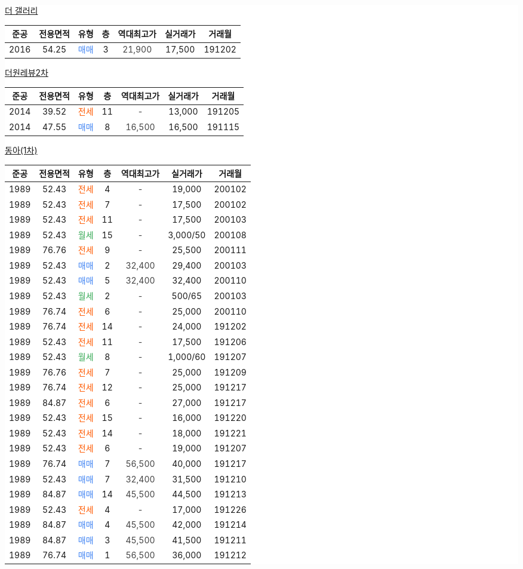 [더 갤러리](https://search.naver.com/search.naver?query=%EC%9D%B8%EC%B2%9C%EA%B4%91%EC%97%AD%EC%8B%9C+%EB%B6%80%ED%8F%89%EA%B5%AC+%EB%B6%80%ED%8F%89%EB%8F%99+%EB%8D%94+%EA%B0%A4%EB%9F%AC%EB%A6%AC)

|준공|전용면적|유형|층|역대최고가|실거래가|거래월|
|:---:|:---:|:---:|:---:|:---:|:---:|:---:|
|2016|54.25|<span style="color:#4285f3">매매</span>|3|<span style="color:#444444">21,900</span>|17,500|191202|

[더원레뷰2차](https://search.naver.com/search.naver?query=%EC%9D%B8%EC%B2%9C%EA%B4%91%EC%97%AD%EC%8B%9C+%EB%B6%80%ED%8F%89%EA%B5%AC+%EB%B6%80%ED%8F%89%EB%8F%99+%EB%8D%94%EC%9B%90%EB%A0%88%EB%B7%B02%EC%B0%A8)

|준공|전용면적|유형|층|역대최고가|실거래가|거래월|
|:---:|:---:|:---:|:---:|:---:|:---:|:---:|
|2014|39.52|<span style="color:#ff5a00">전세</span>|11|<span style="color:#444444">-</span>|13,000|191205|
|2014|47.55|<span style="color:#4285f3">매매</span>|8|<span style="color:#444444">16,500</span>|16,500|191115|

[동아(1차)](https://search.naver.com/search.naver?query=%EC%9D%B8%EC%B2%9C%EA%B4%91%EC%97%AD%EC%8B%9C+%EB%B6%80%ED%8F%89%EA%B5%AC+%EB%B6%80%ED%8F%89%EB%8F%99+%EB%8F%99%EC%95%84%281%EC%B0%A8%29)

|준공|전용면적|유형|층|역대최고가|실거래가|거래월|
|:---:|:---:|:---:|:---:|:---:|:---:|:---:|
|1989|52.43|<span style="color:#ff5a00">전세</span>|4|<span style="color:#444444">-</span>|19,000|200102|
|1989|52.43|<span style="color:#ff5a00">전세</span>|7|<span style="color:#444444">-</span>|17,500|200102|
|1989|52.43|<span style="color:#ff5a00">전세</span>|11|<span style="color:#444444">-</span>|17,500|200103|
|1989|52.43|<span style="color:#34a853">월세</span>|15|<span style="color:#444444">-</span>|3,000/50|200108|
|1989|76.76|<span style="color:#ff5a00">전세</span>|9|<span style="color:#444444">-</span>|25,500|200111|
|1989|52.43|<span style="color:#4285f3">매매</span>|2|<span style="color:#444444">32,400</span>|29,400|200103|
|1989|52.43|<span style="color:#4285f3">매매</span>|5|<span style="color:#444444">32,400</span>|32,400|200110|
|1989|52.43|<span style="color:#34a853">월세</span>|2|<span style="color:#444444">-</span>|500/65|200103|
|1989|76.74|<span style="color:#ff5a00">전세</span>|6|<span style="color:#444444">-</span>|25,000|200110|
|1989|76.74|<span style="color:#ff5a00">전세</span>|14|<span style="color:#444444">-</span>|24,000|191202|
|1989|52.43|<span style="color:#ff5a00">전세</span>|11|<span style="color:#444444">-</span>|17,500|191206|
|1989|52.43|<span style="color:#34a853">월세</span>|8|<span style="color:#444444">-</span>|1,000/60|191207|
|1989|76.76|<span style="color:#ff5a00">전세</span>|7|<span style="color:#444444">-</span>|25,000|191209|
|1989|76.74|<span style="color:#ff5a00">전세</span>|12|<span style="color:#444444">-</span>|25,000|191217|
|1989|84.87|<span style="color:#ff5a00">전세</span>|6|<span style="color:#444444">-</span>|27,000|191217|
|1989|52.43|<span style="color:#ff5a00">전세</span>|15|<span style="color:#444444">-</span>|16,000|191220|
|1989|52.43|<span style="color:#ff5a00">전세</span>|14|<span style="color:#444444">-</span>|18,000|191221|
|1989|52.43|<span style="color:#ff5a00">전세</span>|6|<span style="color:#444444">-</span>|19,000|191207|
|1989|76.74|<span style="color:#4285f3">매매</span>|7|<span style="color:#444444">56,500</span>|40,000|191217|
|1989|52.43|<span style="color:#4285f3">매매</span>|7|<span style="color:#444444">32,400</span>|31,500|191210|
|1989|84.87|<span style="color:#4285f3">매매</span>|14|<span style="color:#444444">45,500</span>|44,500|191213|
|1989|52.43|<span style="color:#ff5a00">전세</span>|4|<span style="color:#444444">-</span>|17,000|191226|
|1989|84.87|<span style="color:#4285f3">매매</span>|4|<span style="color:#444444">45,500</span>|42,000|191214|
|1989|84.87|<span style="color:#4285f3">매매</span>|3|<span style="color:#444444">45,500</span>|41,500|191211|
|1989|76.74|<span style="color:#4285f3">매매</span>|1|<span style="color:#444444">56,500</span>|36,000|191212|